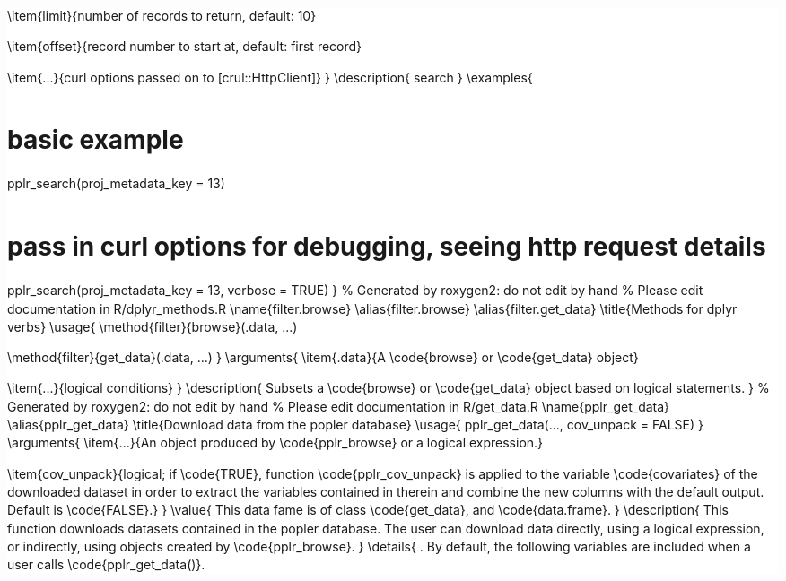 \item{limit}{number of records to return, default: 10}

\item{offset}{record number to start at, default: first record}

\item{...}{curl options passed on to [crul::HttpClient]}
}
\description{
search
}
\examples{
# basic example
pplr_search(proj_metadata_key = 13)
# pass in curl options for debugging, seeing http request details
pplr_search(proj_metadata_key = 13, verbose = TRUE)
}
% Generated by roxygen2: do not edit by hand
% Please edit documentation in R/dplyr_methods.R
\name{filter.browse}
\alias{filter.browse}
\alias{filter.get_data}
\title{Methods for dplyr verbs}
\usage{
\method{filter}{browse}(.data, ...)

\method{filter}{get_data}(.data, ...)
}
\arguments{
\item{.data}{A \code{browse} or \code{get_data} object}

\item{...}{logical conditions}
}
\description{
Subsets a \code{browse} or \code{get_data} object based on
logical statements.
}
% Generated by roxygen2: do not edit by hand
% Please edit documentation in R/get_data.R
\name{pplr_get_data}
\alias{pplr_get_data}
\title{Download data from the popler database}
\usage{
pplr_get_data(..., cov_unpack = FALSE)
}
\arguments{
\item{...}{An object produced by \code{pplr_browse} or a logical expression.}

\item{cov_unpack}{logical; if \code{TRUE}, function \code{pplr_cov_unpack} 
is applied to the variable \code{covariates} of the downloaded dataset in 
order to extract the variables contained in therein and combine the new
columns with the default output. Default is \code{FALSE}.}
}
\value{
This data fame is of class \code{get_data}, and \code{data.frame}.
}
\description{
This function downloads datasets contained in the popler database. 
The user can download data directly, using a logical expression, or indirectly, 
using objects created by \code{pplr_browse}.
}
\details{
. By default, the following variables are included when a user calls
\code{pplr_get_data()}.